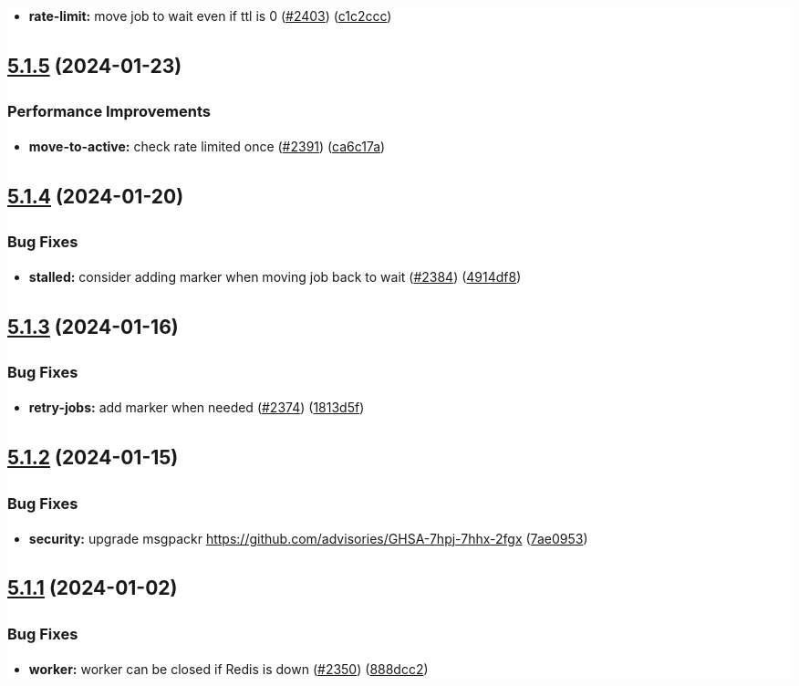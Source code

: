 * **rate-limit:** move job to wait even if ttl is 0 ([#2403](https://github.com/taskforcesh/bullmq/issues/2403)) ([c1c2ccc](https://github.com/taskforcesh/bullmq/commit/c1c2cccc7c8c05591f0303e011d46f6efa0942a0))

## [5.1.5](https://github.com/taskforcesh/bullmq/compare/v5.1.4...v5.1.5) (2024-01-23)


### Performance Improvements

* **move-to-active:** check rate limited once ([#2391](https://github.com/taskforcesh/bullmq/issues/2391)) ([ca6c17a](https://github.com/taskforcesh/bullmq/commit/ca6c17a43e38d5339e62471ea9f59c62a169b797))

## [5.1.4](https://github.com/taskforcesh/bullmq/compare/v5.1.3...v5.1.4) (2024-01-20)


### Bug Fixes

* **stalled:** consider adding marker when moving job back to wait ([#2384](https://github.com/taskforcesh/bullmq/issues/2384)) ([4914df8](https://github.com/taskforcesh/bullmq/commit/4914df87e416711835291e81da93b279bd758254))

## [5.1.3](https://github.com/taskforcesh/bullmq/compare/v5.1.2...v5.1.3) (2024-01-16)


### Bug Fixes

* **retry-jobs:** add marker when needed ([#2374](https://github.com/taskforcesh/bullmq/issues/2374)) ([1813d5f](https://github.com/taskforcesh/bullmq/commit/1813d5fa12b7db69ee6c8c09273729cda8e3e3b5))

## [5.1.2](https://github.com/taskforcesh/bullmq/compare/v5.1.1...v5.1.2) (2024-01-15)


### Bug Fixes

* **security:** upgrade msgpackr https://github.com/advisories/GHSA-7hpj-7hhx-2fgx ([7ae0953](https://github.com/taskforcesh/bullmq/commit/7ae095357fddbdaacc286cbe5782946b95160d55))

## [5.1.1](https://github.com/taskforcesh/bullmq/compare/v5.1.0...v5.1.1) (2024-01-02)


### Bug Fixes

* **worker:** worker can be closed if Redis is down ([#2350](https://github.com/taskforcesh/bullmq/issues/2350)) ([888dcc2](https://github.com/taskforcesh/bullmq/commit/888dcc2dd40571e05fe1f4a5c81161ed062f4542))
